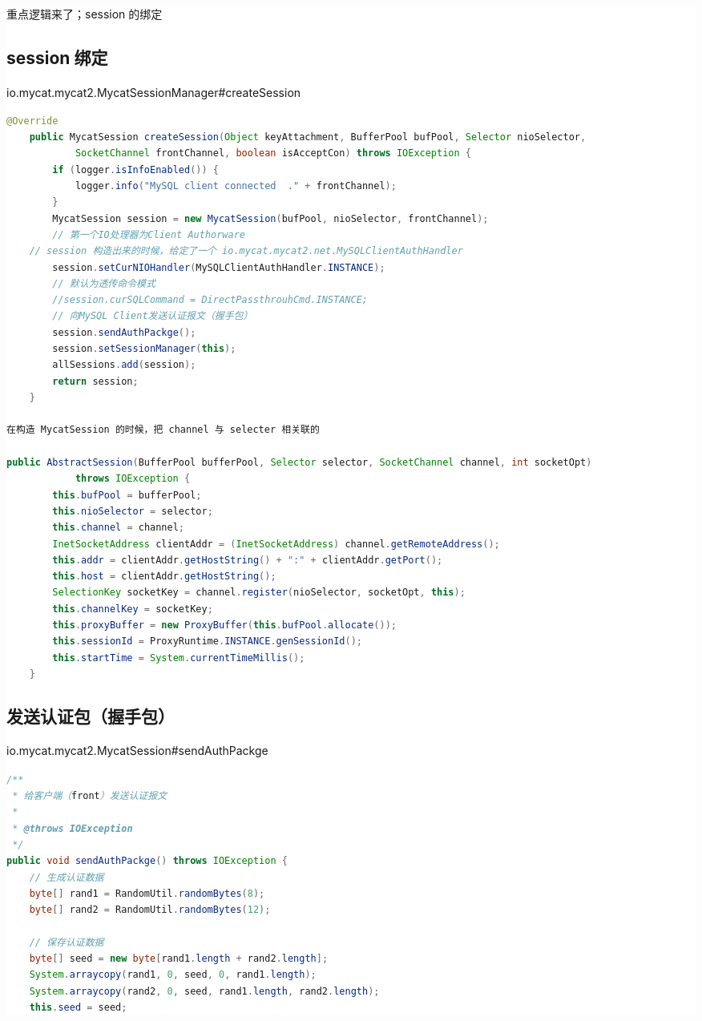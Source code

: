 重点逻辑来了；session 的绑定

## session 绑定
io.mycat.mycat2.MycatSessionManager#createSession

```java
@Override
	public MycatSession createSession(Object keyAttachment, BufferPool bufPool, Selector nioSelector,
			SocketChannel frontChannel, boolean isAcceptCon) throws IOException {
        if (logger.isInfoEnabled()) {
            logger.info("MySQL client connected  ." + frontChannel);
        }
		MycatSession session = new MycatSession(bufPool, nioSelector, frontChannel);
		// 第一个IO处理器为Client Authorware
    // session 构造出来的时候，给定了一个 io.mycat.mycat2.net.MySQLClientAuthHandler
		session.setCurNIOHandler(MySQLClientAuthHandler.INSTANCE);
		// 默认为透传命令模式
		//session.curSQLCommand = DirectPassthrouhCmd.INSTANCE;
		// 向MySQL Client发送认证报文（握手包）
		session.sendAuthPackge();
		session.setSessionManager(this);
		allSessions.add(session);
		return session;
	}

在构造 MycatSession 的时候，把 channel 与 selecter 相关联的

public AbstractSession(BufferPool bufferPool, Selector selector, SocketChannel channel, int socketOpt)
            throws IOException {
        this.bufPool = bufferPool;
        this.nioSelector = selector;
        this.channel = channel;
        InetSocketAddress clientAddr = (InetSocketAddress) channel.getRemoteAddress();
        this.addr = clientAddr.getHostString() + ":" + clientAddr.getPort();
        this.host = clientAddr.getHostString();
        SelectionKey socketKey = channel.register(nioSelector, socketOpt, this);
        this.channelKey = socketKey;
        this.proxyBuffer = new ProxyBuffer(this.bufPool.allocate());
        this.sessionId = ProxyRuntime.INSTANCE.genSessionId();
        this.startTime = System.currentTimeMillis();
    }
```

## 发送认证包（握手包）
io.mycat.mycat2.MycatSession#sendAuthPackge

```java
/**
 * 给客户端（front）发送认证报文
 *
 * @throws IOException
 */
public void sendAuthPackge() throws IOException {
    // 生成认证数据
    byte[] rand1 = RandomUtil.randomBytes(8);
    byte[] rand2 = RandomUtil.randomBytes(12);

    // 保存认证数据
    byte[] seed = new byte[rand1.length + rand2.length];
    System.arraycopy(rand1, 0, seed, 0, rand1.length);
    System.arraycopy(rand2, 0, seed, rand1.length, rand2.length);
    this.seed = seed;
```